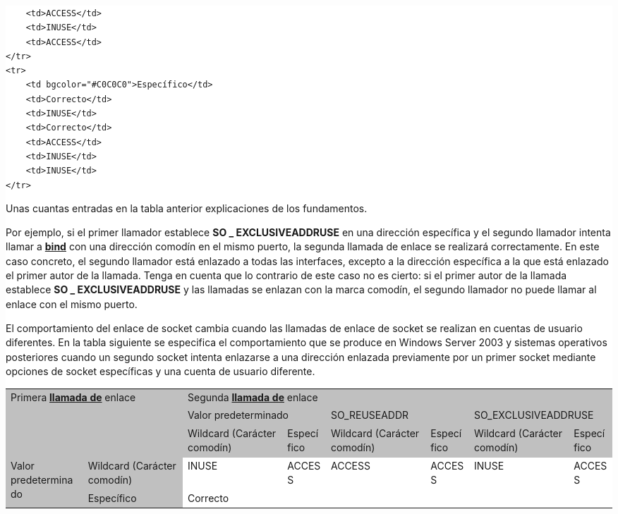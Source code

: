         <td>ACCESS</td>
        <td>INUSE</td>
        <td>ACCESS</td>
    </tr>
    <tr>
        <td bgcolor="#C0C0C0">Específico</td>
        <td>Correcto</td>
        <td>INUSE</td>
        <td>Correcto</td>
        <td>ACCESS</td>
        <td>INUSE</td>
        <td>INUSE</td>
    </tr>
</table>

Unas cuantas entradas en la tabla anterior explicaciones de los fundamentos.

Por ejemplo, si el primer llamador establece **SO \_ EXCLUSIVEADDRUSE** en una dirección específica y el segundo  llamador intenta llamar a [**bind**](/windows/win32/api/winsock/nf-winsock-bind) con una dirección comodín en el mismo puerto, la segunda llamada de enlace se realizará correctamente. En este caso concreto, el segundo llamador está enlazado a todas las interfaces, excepto a la dirección específica a la que está enlazado el primer autor de la llamada. Tenga en cuenta que lo contrario de este caso no es cierto: si el primer autor de la  llamada establece **SO \_ EXCLUSIVEADDRUSE** y las llamadas se enlazan con la marca comodín, el segundo llamador no puede llamar al enlace con el mismo puerto. 

El comportamiento del enlace de socket cambia cuando las llamadas de enlace de socket se realizan en cuentas de usuario diferentes. En la tabla siguiente se especifica el comportamiento que se produce en Windows Server 2003 y sistemas operativos posteriores cuando un segundo socket intenta enlazarse a una dirección enlazada previamente por un primer socket mediante opciones de socket específicas y una cuenta de usuario diferente.

<table>
    <tr>
        <td bgcolor="#C0C0C0" colspan="2" rowspan="3">Primera <a href="/windows/win32/api/winsock/nf-winsock-bind"><strong>llamada de</strong></a> enlace</td>
        <td bgcolor="#C0C0C0" colspan="6">Segunda <a href="/windows/win32/api/winsock/nf-winsock-bind"><strong>llamada de</strong></a> enlace</td>
    </tr>
    <tr>
        <td bgcolor="#C0C0C0" colspan="2">Valor predeterminado</td>
        <td bgcolor="#C0C0C0" colspan="2">SO_REUSEADDR</td>
        <td bgcolor="#C0C0C0" colspan="2">SO_EXCLUSIVEADDRUSE</td>
    </tr>
    <tr>
        <td bgcolor="#C0C0C0">Wildcard (Carácter comodín)</td>
        <td bgcolor="#C0C0C0">Específico</td>
        <td bgcolor="#C0C0C0">Wildcard (Carácter comodín)</td>
        <td bgcolor="#C0C0C0">Específico</td>
        <td bgcolor="#C0C0C0">Wildcard (Carácter comodín)</td>
        <td bgcolor="#C0C0C0">Específico</td>
    </tr>
    <tr>
        <td bgcolor="#C0C0C0" rowspan="2">Valor predeterminado</td>
        <td bgcolor="#C0C0C0">Wildcard (Carácter comodín)</td>
        <td>INUSE</td>
        <td>ACCESS</td>
        <td>ACCESS</td>
        <td>ACCESS</td>
        <td>INUSE</td>
        <td>ACCESS</td>
    </tr>
    <tr>
        <td bgcolor="#C0C0C0">Específico</td>
        <td>Correcto</td>